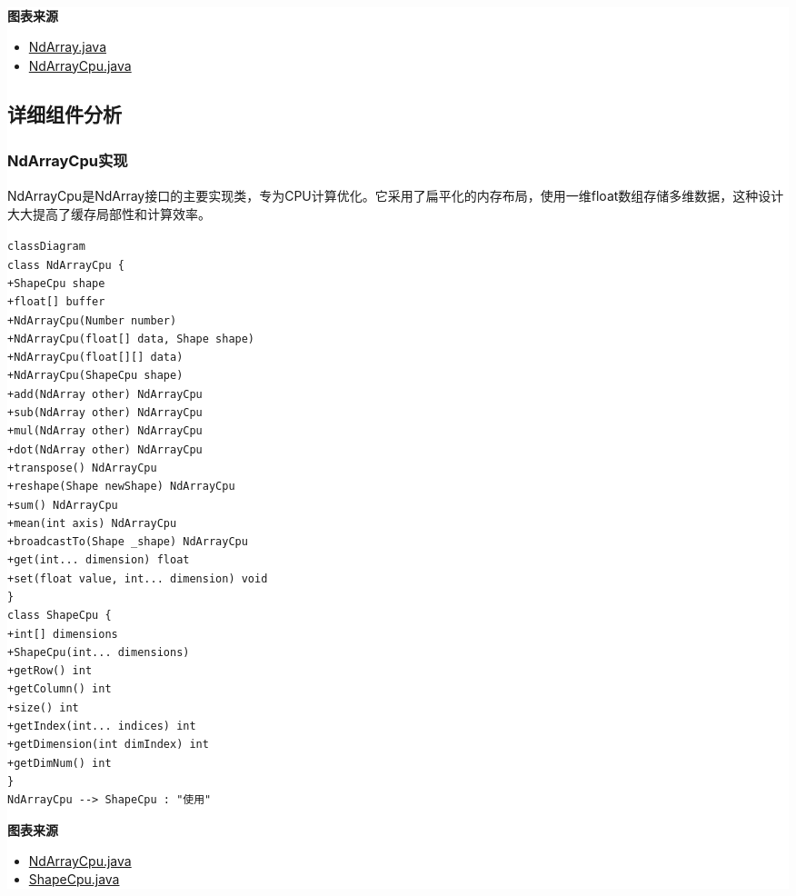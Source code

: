 
**图表来源**
- [NdArray.java](file://tinyai-dl-ndarr/src/main/java/io/leavesfly/tinyai/ndarr/NdArray.java#L1-L20)
- [NdArrayCpu.java](file://tinyai-dl-ndarr/src/main/java/io/leavesfly/tinyai/ndarr/cpu/NdArrayCpu.java#L1-L30)

## 详细组件分析

### NdArrayCpu实现

NdArrayCpu是NdArray接口的主要实现类，专为CPU计算优化。它采用了扁平化的内存布局，使用一维float数组存储多维数据，这种设计大大提高了缓存局部性和计算效率。

```mermaid
classDiagram
class NdArrayCpu {
+ShapeCpu shape
+float[] buffer
+NdArrayCpu(Number number)
+NdArrayCpu(float[] data, Shape shape)
+NdArrayCpu(float[][] data)
+NdArrayCpu(ShapeCpu shape)
+add(NdArray other) NdArrayCpu
+sub(NdArray other) NdArrayCpu
+mul(NdArray other) NdArrayCpu
+dot(NdArray other) NdArrayCpu
+transpose() NdArrayCpu
+reshape(Shape newShape) NdArrayCpu
+sum() NdArrayCpu
+mean(int axis) NdArrayCpu
+broadcastTo(Shape _shape) NdArrayCpu
+get(int... dimension) float
+set(float value, int... dimension) void
}
class ShapeCpu {
+int[] dimensions
+ShapeCpu(int... dimensions)
+getRow() int
+getColumn() int
+size() int
+getIndex(int... indices) int
+getDimension(int dimIndex) int
+getDimNum() int
}
NdArrayCpu --> ShapeCpu : "使用"
```

**图表来源**
- [NdArrayCpu.java](file://tinyai-dl-ndarr/src/main/java/io/leavesfly/tinyai/ndarr/cpu/NdArrayCpu.java#L20-L100)
- [ShapeCpu.java](file://tinyai-dl-ndarr/src/main/java/io/leavesfly/tinyai/ndarr/cpu/ShapeCpu.java#L1-L50)
